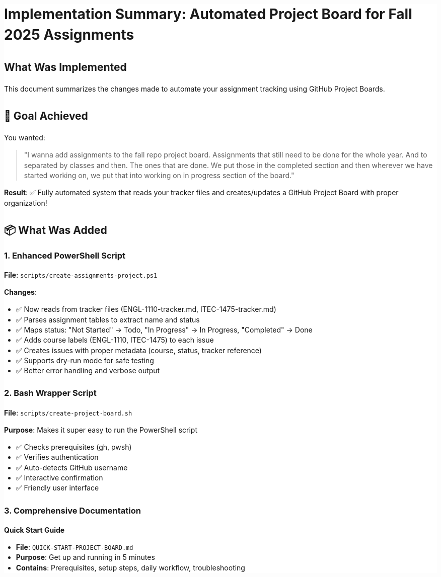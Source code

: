 # Implementation Summary: Automated Project Board for Fall 2025 Assignments

## What Was Implemented

This document summarizes the changes made to automate your assignment tracking using GitHub Project Boards.

## 🎯 Goal Achieved

You wanted:
> "I wanna add assignments to the fall repo project board. Assignments that still need to be done for the whole year. And to separated by classes and then. The ones that are done. We put those in the completed section and then wherever we have started working on, we put that into working on in progress section of the board."

**Result**: ✅ Fully automated system that reads your tracker files and creates/updates a GitHub Project Board with proper organization!

## 📦 What Was Added

### 1. Enhanced PowerShell Script
**File**: `scripts/create-assignments-project.ps1`

**Changes**:
- ✅ Now reads from tracker files (ENGL-1110-tracker.md, ITEC-1475-tracker.md)
- ✅ Parses assignment tables to extract name and status
- ✅ Maps status: "Not Started" → Todo, "In Progress" → In Progress, "Completed" → Done
- ✅ Adds course labels (ENGL-1110, ITEC-1475) to each issue
- ✅ Creates issues with proper metadata (course, status, tracker reference)
- ✅ Supports dry-run mode for safe testing
- ✅ Better error handling and verbose output

### 2. Bash Wrapper Script
**File**: `scripts/create-project-board.sh`

**Purpose**: Makes it super easy to run the PowerShell script
- ✅ Checks prerequisites (gh, pwsh)
- ✅ Verifies authentication
- ✅ Auto-detects GitHub username
- ✅ Interactive confirmation
- ✅ Friendly user interface

### 3. Comprehensive Documentation

**Quick Start Guide**
- **File**: `QUICK-START-PROJECT-BOARD.md`
- **Purpose**: Get up and running in 5 minutes
- **Contains**: Prerequisites, setup steps, daily workflow, troubleshooting
